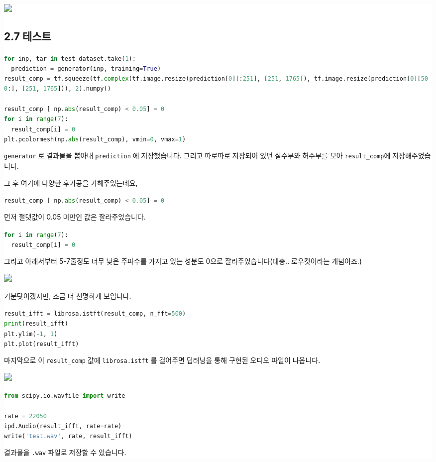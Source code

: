 ![](https://velog.velcdn.com/images/hyun1008/post/66d06ab0-51b5-4508-b212-509a8e9452f8/image.png)

## 2.7 테스트

```python
for inp, tar in test_dataset.take(1):
  prediction = generator(inp, training=True)
result_comp = tf.squeeze(tf.complex(tf.image.resize(prediction[0][:251], [251, 1765]), tf.image.resize(prediction[0][500:], [251, 1765])), 2).numpy()

result_comp [ np.abs(result_comp) < 0.05] = 0
for i in range(7):
  result_comp[i] = 0
plt.pcolormesh(np.abs(result_comp), vmin=0, vmax=1)
```

`generator` 로 결과물을 뽑아내 `prediction` 에 저장했습니다. 그리고 따로따로 저장되어 있던 실수부와 허수부를 모아 `result_comp`에 저장해주었습니다.

그 후 여기에 다양한 후가공을 가해주었는데요,
```python
result_comp [ np.abs(result_comp) < 0.05] = 0
```
먼저 절댓값이 0.05 미만인 값은 잘라주었습니다.

```python
for i in range(7):
  result_comp[i] = 0
```

그리고 아래서부터 5-7줄정도 너무 낮은 주파수를 가지고 있는 성분도 0으로 잘라주었습니다(대충.. 로우컷이라는 개념이죠.)

![](https://velog.velcdn.com/images/hyun1008/post/2e817a49-095f-4acd-b221-cb98d846616a/image.png)

기분탓이겠지만, 조금 더 선명하게 보입니다.

```python
result_ifft = librosa.istft(result_comp, n_fft=500)
print(result_ifft)
plt.ylim(-1, 1)
plt.plot(result_ifft)
```

마지막으로 이 `result_comp` 값에 `librosa.istft` 를 걸어주면 딥러닝을 통해 구현된 오디오 파일이 나옵니다.

![](https://velog.velcdn.com/images/hyun1008/post/f3882c6d-1524-4a4a-b782-dfbcf64b84b8/image.png)

```python
from scipy.io.wavfile import write

rate = 22050
ipd.Audio(result_ifft, rate=rate)
write('test.wav', rate, result_ifft)
```

결과물을 `.wav` 파일로 저장할 수 있습니다.
